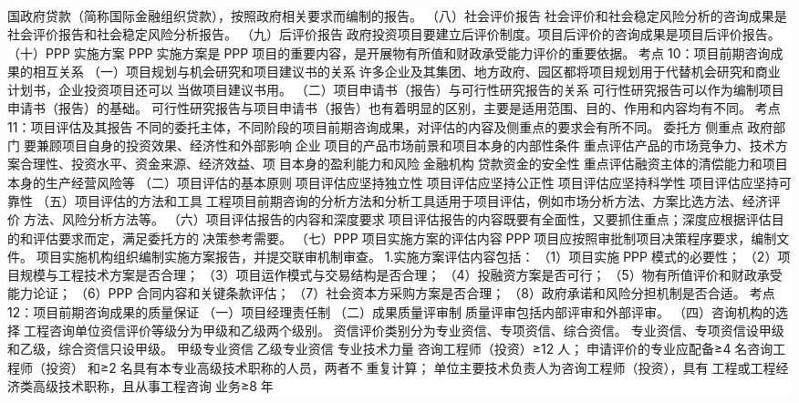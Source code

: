 国政府贷款（简称国际金融组织贷款），按照政府相关要求而编制的报告。
（八）社会评价报告
社会评价和社会稳定风险分析的咨询成果是社会评价报告和社会稳定风险分析报告。
（九）后评价报告
政府投资项目要建立后评价制度。项目后评价的咨询成果是项目后评价报告。
（十）PPP 实施方案
PPP 实施方案是 PPP 项目的重要内容，是开展物有所值和财政承受能力评价的重要依据。
考点 10：项目前期咨询成果的相互关系
（一）项目规划与机会研究和项目建议书的关系
许多企业及其集团、地方政府、园区都将项目规划用于代替机会研究和商业计划书，企业投资项目还可以
当做项目建议书用。
（二）项目申请书（报告）与可行性研究报告的关系
可行性研究报告可以作为编制项目申请书（报告）的基础。
可行性研究报告与项目申请书（报告）也有着明显的区别，主要是适用范围、目的、作用和内容均有不同。
考点 11：项目评估及其报告
不同的委托主体，不同阶段的项目前期咨询成果，对评估的内容及侧重点的要求会有所不同。
委托方 侧重点
政府部门 要兼顾项目自身的投资效果、经济性和外部影响
企业
项目的产品市场前景和项目本身的内部性条件
重点评估产品的市场竞争力、技术方案合理性、投资水平、资金来源、经济效益、项
目本身的盈利能力和风险
金融机构 贷款资金的安全性
重点评估融资主体的清偿能力和项目本身的生产经营风险等
（二）项目评估的基本原则
项目评估应坚持独立性
项目评估应坚持公正性
项目评估应坚持科学性
项目评估应坚持可靠性
（五）项目评估的方法和工具
工程项目前期咨询的分析方法和分析工具适用于项目评估，例如市场分析方法、方案比选方法、经济评价
方法、风险分析方法等。
（六）项目评估报告的内容和深度要求
项目评估报告的内容既要有全面性，又要抓住重点；深度应根据评估目的和评估要求而定，满足委托方的
决策参考需要。
（七）PPP 项目实施方案的评估内容
PPP 项目应按照审批制项目决策程序要求，编制文件。
项目实施机构组织编制实施方案报告，并提交联审机制审查。
1.实施方案评估内容包括：
（1）项目实施 PPP 模式的必要性；
（2）项目规模与工程技术方案是否合理；
（3）项目运作模式与交易结构是否合理；
（4）投融资方案是否可行；
（5）物有所值评价和财政承受能力论证；
（6）PPP 合同内容和关键条款评估；
（7）社会资本方采购方案是否合理；
（8）政府承诺和风险分担机制是否合适。
考点 12：项目前期咨询成果的质量保证
（一）项目经理责任制
（二）成果质量评审制
质量评审包括内部评审和外部评审。
（四）咨询机构的选择
工程咨询单位资信评价等级分为甲级和乙级两个级别。
资信评价类别分为专业资信、专项资信、综合资信。
专业资信、专项资信设甲级和乙级，综合资信只设甲级。
甲级专业资信 乙级专业资信
专业技术力量
咨询工程师（投资）≥12 人；
申请评价的专业应配备≥4 名咨询工程师（投资）
和≥2 名具有本专业高级技术职称的人员，两者不
重复计算；
单位主要技术负责人为咨询工程师（投资），具有
工程或工程经济类高级技术职称，且从事工程咨询
业务≥8 年